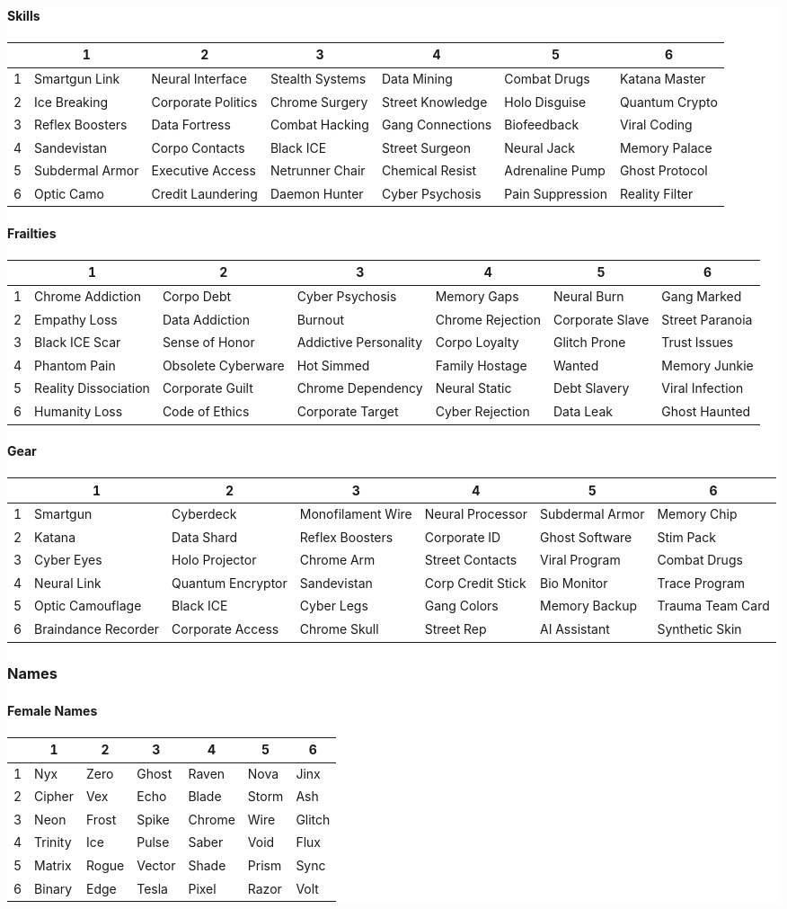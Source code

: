 #### Skills

|     | 1               | 2                | 3                | 4                | 5               | 6               |
| --- | --------------- | ---------------- | ---------------- | ---------------- | --------------- | --------------- |
| 1   | Smartgun Link   | Neural Interface | Stealth Systems  | Data Mining      | Combat Drugs    | Katana Master   |
| 2   | Ice Breaking    | Corporate Politics| Chrome Surgery  | Street Knowledge | Holo Disguise   | Quantum Crypto  |
| 3   | Reflex Boosters | Data Fortress    | Combat Hacking   | Gang Connections | Biofeedback     | Viral Coding    |
| 4   | Sandevistan     | Corpo Contacts   | Black ICE        | Street Surgeon   | Neural Jack     | Memory Palace   |
| 5   | Subdermal Armor | Executive Access | Netrunner Chair  | Chemical Resist  | Adrenaline Pump | Ghost Protocol  |
| 6   | Optic Camo      | Credit Laundering| Daemon Hunter    | Cyber Psychosis  | Pain Suppression| Reality Filter  |

#### Frailties

|     | 1              | 2               | 3              | 4              | 5              | 6              |
| --- | -------------- | --------------- | -------------- | -------------- | -------------- | -------------- |
| 1   | Chrome Addiction| Corpo Debt     | Cyber Psychosis| Memory Gaps    | Neural Burn    | Gang Marked    |
| 2   | Empathy Loss   | Data Addiction  | Burnout        | Chrome Rejection| Corporate Slave| Street Paranoia|
| 3   | Black ICE Scar | Sense of Honor  | Addictive Personality| Corpo Loyalty| Glitch Prone  | Trust Issues   |
| 4   | Phantom Pain   | Obsolete Cyberware| Hot Simmed    | Family Hostage | Wanted         | Memory Junkie  |
| 5   | Reality Dissociation| Corporate Guilt| Chrome Dependency| Neural Static | Debt Slavery   | Viral Infection|
| 6   | Humanity Loss  | Code of Ethics  | Corporate Target| Cyber Rejection| Data Leak      | Ghost Haunted  |

#### Gear

|     | 1                | 2               | 3               | 4               | 5               | 6               |
| --- | ---------------- | --------------- | --------------- | --------------- | --------------- | --------------- |
| 1   | Smartgun         | Cyberdeck       | Monofilament Wire| Neural Processor| Subdermal Armor| Memory Chip     |
| 2   | Katana           | Data Shard      | Reflex Boosters | Corporate ID    | Ghost Software  | Stim Pack       |
| 3   | Cyber Eyes       | Holo Projector  | Chrome Arm      | Street Contacts | Viral Program   | Combat Drugs    |
| 4   | Neural Link      | Quantum Encryptor| Sandevistan    | Corp Credit Stick| Bio Monitor    | Trace Program   |
| 5   | Optic Camouflage | Black ICE       | Cyber Legs      | Gang Colors     | Memory Backup   | Trauma Team Card|
| 6   | Braindance Recorder| Corporate Access| Chrome Skull   | Street Rep      | AI Assistant    | Synthetic Skin  |

### Names

#### Female Names

|     | 1      | 2      | 3      | 4      | 5      | 6      |
| --- | ------ | ------ | ------ | ------ | ------ | ------ |
| 1   | Nyx    | Zero   | Ghost  | Raven  | Nova   | Jinx   |
| 2   | Cipher | Vex    | Echo   | Blade  | Storm  | Ash    |
| 3   | Neon   | Frost  | Spike  | Chrome | Wire   | Glitch |
| 4   | Trinity| Ice    | Pulse  | Saber  | Void   | Flux   |
| 5   | Matrix | Rogue  | Vector | Shade  | Prism  | Sync   |
| 6   | Binary | Edge   | Tesla  | Pixel  | Razor  | Volt   |
